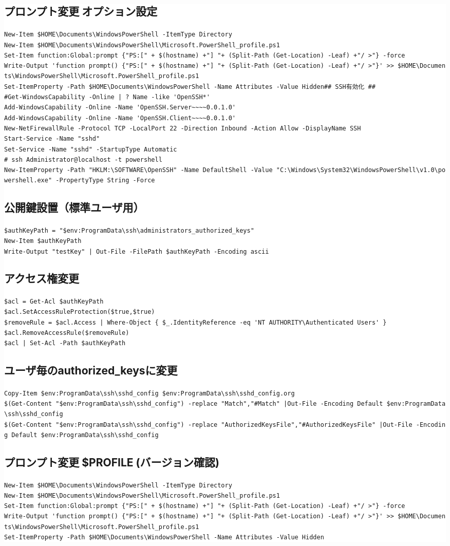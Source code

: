 ## プロンプト変更  オプション設定
```
New-Item $HOME\Documents\WindowsPowerShell -ItemType Directory
New-Item $HOME\Documents\WindowsPowerShell\Microsoft.PowerShell_profile.ps1
Set-Item function:Global:prompt {"PS:[" + $(hostname) +"] "+ (Split-Path (Get-Location) -Leaf) +"/ >"} -force
Write-Output 'function prompt() {"PS:[" + $(hostname) +"] "+ (Split-Path (Get-Location) -Leaf) +"/ >"}' >> $HOME\Documents\WindowsPowerShell\Microsoft.PowerShell_profile.ps1
Set-ItemProperty -Path $HOME\Documents\WindowsPowerShell -Name Attributes -Value Hidden## SSH有効化 ##
#Get-WindowsCapability -Online | ? Name -like 'OpenSSH*'
Add-WindowsCapability -Online -Name 'OpenSSH.Server~~~~0.0.1.0'
Add-WindowsCapability -Online -Name 'OpenSSH.Client~~~~0.0.1.0'
New-NetFirewallRule -Protocol TCP -LocalPort 22 -Direction Inbound -Action Allow -DisplayName SSH
Start-Service -Name "sshd"
Set-Service -Name "sshd" -StartupType Automatic
# ssh Administrator@localhost -t powershell
New-ItemProperty -Path "HKLM:\SOFTWARE\OpenSSH" -Name DefaultShell -Value "C:\Windows\System32\WindowsPowerShell\v1.0\powershell.exe" -PropertyType String -Force
```

## 公開鍵設置（標準ユーザ用）
```
$authKeyPath = "$env:ProgramData\ssh\administrators_authorized_keys"
New-Item $authKeyPath
Write-Output "testKey" | Out-File -FilePath $authKeyPath -Encoding ascii
```


## アクセス権変更
```
$acl = Get-Acl $authKeyPath
$acl.SetAccessRuleProtection($true,$true)
$removeRule = $acl.Access | Where-Object { $_.IdentityReference -eq 'NT AUTHORITY\Authenticated Users' }
$acl.RemoveAccessRule($removeRule)
$acl | Set-Acl -Path $authKeyPath
```

## ユーザ毎のauthorized_keysに変更 
```
Copy-Item $env:ProgramData\ssh\sshd_config $env:ProgramData\ssh\sshd_config.org
$(Get-Content "$env:ProgramData\ssh\sshd_config") -replace "Match","#Match" |Out-File -Encoding Default $env:ProgramData\ssh\sshd_config
$(Get-Content "$env:ProgramData\ssh\sshd_config") -replace "AuthorizedKeysFile","#AuthorizedKeysFile" |Out-File -Encoding Default $env:ProgramData\ssh\sshd_config
```


## プロンプト変更  $PROFILE (バージョン確認)
```
New-Item $HOME\Documents\WindowsPowerShell -ItemType Directory
New-Item $HOME\Documents\WindowsPowerShell\Microsoft.PowerShell_profile.ps1
Set-Item function:Global:prompt {"PS:[" + $(hostname) +"] "+ (Split-Path (Get-Location) -Leaf) +"/ >"} -force
Write-Output 'function prompt() {"PS:[" + $(hostname) +"] "+ (Split-Path (Get-Location) -Leaf) +"/ >"}' >> $HOME\Documents\WindowsPowerShell\Microsoft.PowerShell_profile.ps1
Set-ItemProperty -Path $HOME\Documents\WindowsPowerShell -Name Attributes -Value Hidden
```
